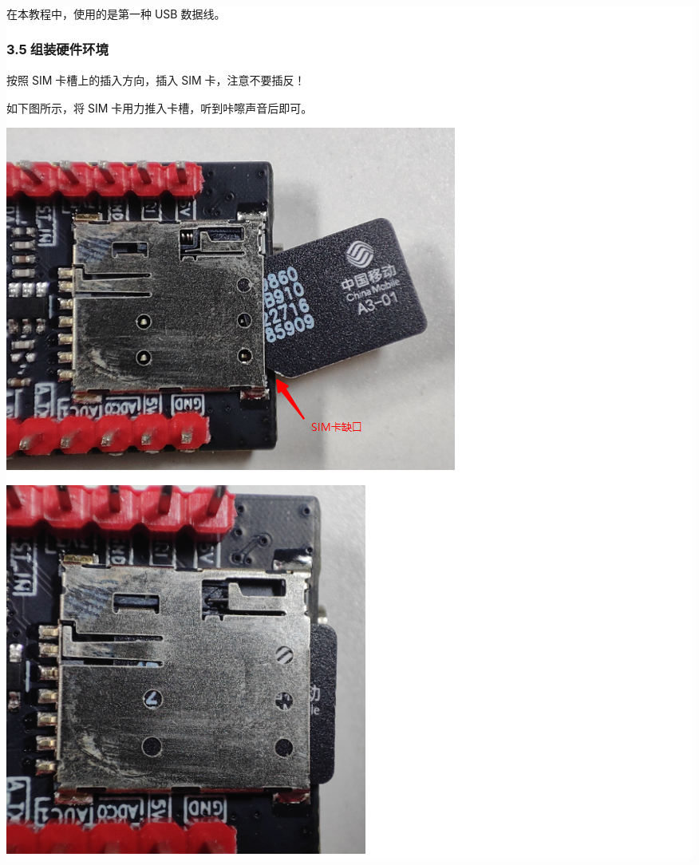 在本教程中，使用的是第一种 USB 数据线。

### 3.5 组装硬件环境

按照 SIM 卡槽上的插入方向，插入 SIM 卡，注意不要插反！

如下图所示，将 SIM 卡用力推入卡槽，听到咔嚓声音后即可。

![](static/Ev1gbYaZ8oQmWlxV1iEceiWknJf.png)

![](static/I7p4b1qdPorsNbxA6l5cdtv6nCg.png)
